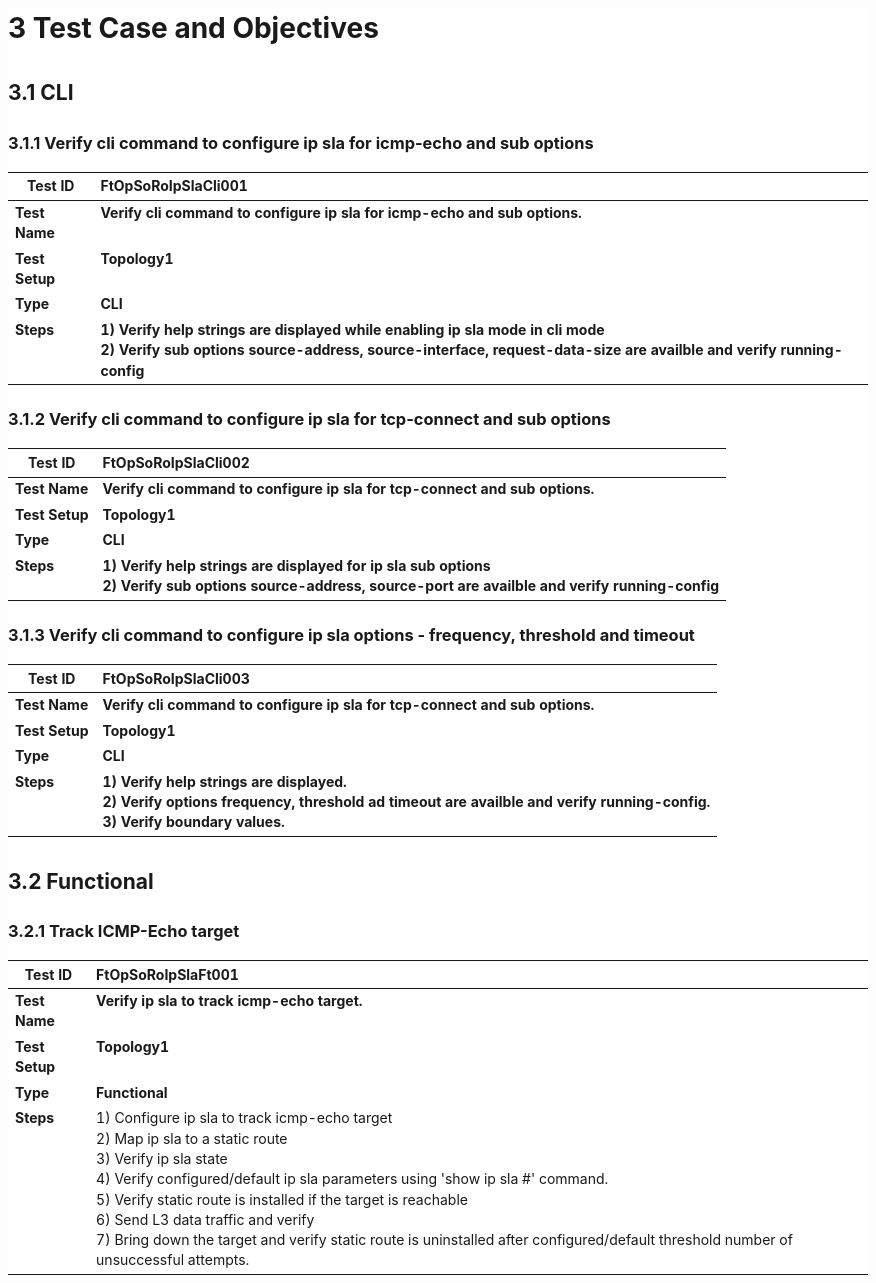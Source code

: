 # 3 Test  Case and Objectives
## 3.1 CLI
### 3.1.1 Verify cli command to configure ip sla for icmp-echo and sub options

| **Test ID** | **FtOpSoRoIpSlaCli001** |
|--------|:----------------|
| **Test Name** | **Verify cli command to configure ip sla for icmp-echo and sub options.** |
| **Test Setup** | **Topology1** |
| **Type** | **CLI** |
| **Steps** | **1) Verify help strings are displayed while enabling ip sla mode in cli mode<br/>2) Verify sub options source-address, source-interface, request-data-size are availble and verify running-config** |

### 3.1.2 Verify cli command to configure ip sla for tcp-connect and sub options

| **Test ID** | **FtOpSoRoIpSlaCli002** |
|--------|:----------------|
| **Test Name** | **Verify cli command to configure ip sla for tcp-connect and sub options.** |
| **Test Setup** | **Topology1** |
| **Type** | **CLI** |
| **Steps** | **1) Verify help strings are displayed for ip sla sub options <br/>2) Verify sub options source-address, source-port are availble and verify running-config** |

### 3.1.3 Verify cli command to configure ip sla  options - frequency, threshold and timeout

| **Test ID** | **FtOpSoRoIpSlaCli003** |
|--------|:----------------|
| **Test Name** | **Verify cli command to configure ip sla for tcp-connect and sub options.** |
| **Test Setup** | **Topology1** |
| **Type** | **CLI** |
| **Steps** | **1) Verify help strings are displayed.<br/>2) Verify options frequency, threshold ad timeout are availble and verify running-config.<br/>3) Verify boundary values.** |

## 3.2 Functional
### 3.2.1 Track ICMP-Echo target

| **Test ID**    | **FtOpSoRoIpSlaFt001**                                       |
| -------------- | :----------------------------------------------------------- |
| **Test Name**  | **Verify ip sla to track icmp-echo target.**                 |
| **Test Setup** | **Topology1**                                                |
| **Type**       | **Functional**                                               |
| **Steps**      | 1) Configure ip sla to track icmp-echo target<br/>2) Map ip sla to a static route <br/>3) Verify ip sla state <br/>4) Verify configured/default ip sla parameters using  'show ip sla #' command.<br/>5) Verify static route is installed if the target is reachable<br/>6) Send L3 data traffic and verify <br/>7) Bring down the target and verify static route is uninstalled after configured/default threshold number of unsuccessful attempts. |
